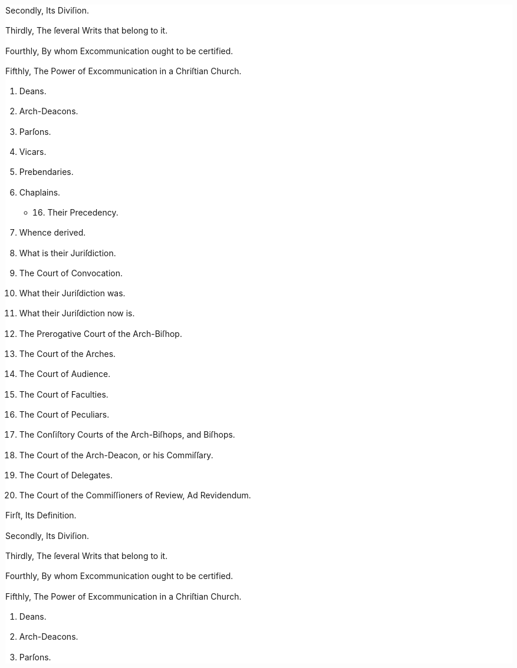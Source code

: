 Secondly, Its Diviſion.

Thirdly, The ſeveral Writs that belong to it.

Fourthly, By whom Excommunication ought to be certified.

Fifthly, The Power of Excommunication in a Chriſtian Church.

1. Deans.

2. Arch-Deacons.

1. Parſons.

2. Vicars.

1. Prebendaries.

2. Chaplains.

      * 16. Their Precedency.

1. Whence derived.

2. What is their Juriſdiction.

1. The Court of Convocation.

1. What their Juriſdiction was.

2. What their Juriſdiction now is.

2. The Prerogative Court of the Arch-Biſhop.

3. The Court of the Arches.

4. The Court of Audience.

5. The Court of Faculties.

6. The Court of Peculiars.

7. The Conſiſtory Courts of the Arch-Biſhops, and Biſhops.

8. The Court of the Arch-Deacon, or his Commiſſary.

9. The Court of Delegates.

10. The Court of the Commiſſioners of Review, Ad Revidendum.

Firſt, Its Definition.

Secondly, Its Diviſion.

Thirdly, The ſeveral Writs that belong to it.

Fourthly, By whom Excommunication ought to be certified.

Fifthly, The Power of Excommunication in a Chriſtian Church.

1. Deans.

2. Arch-Deacons.

1. Parſons.
